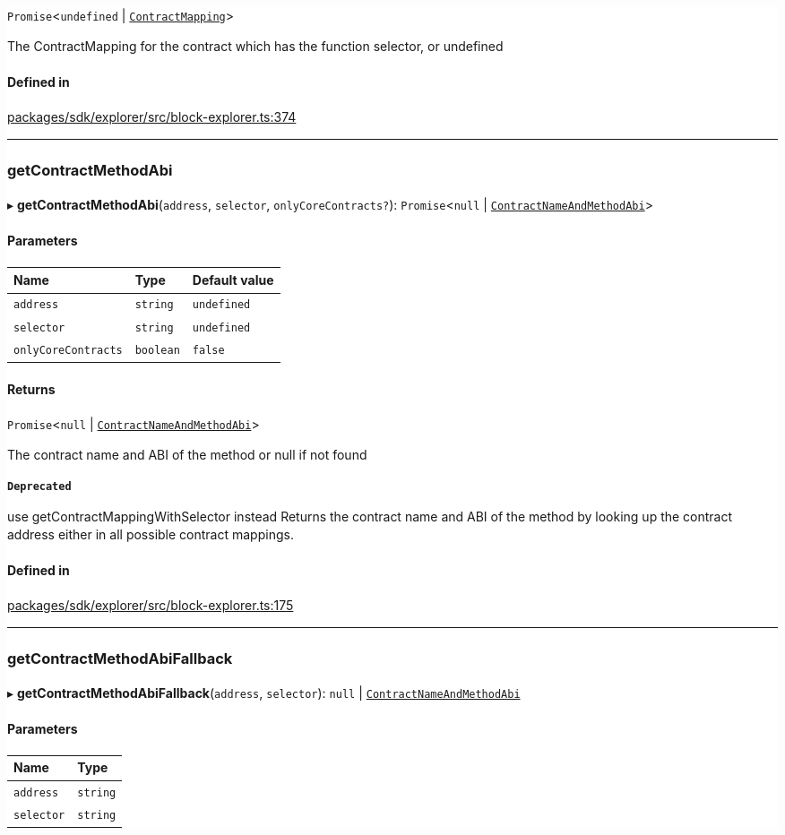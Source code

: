 `Promise`\<`undefined` \| [`ContractMapping`](../interfaces/base.ContractMapping.md)\>

The ContractMapping for the contract which has the function selector, or undefined

#### Defined in

[packages/sdk/explorer/src/block-explorer.ts:374](https://github.com/celo-org/developer-tooling/blob/master/packages/sdk/explorer/src/block-explorer.ts#L374)

___

### getContractMethodAbi

▸ **getContractMethodAbi**(`address`, `selector`, `onlyCoreContracts?`): `Promise`\<``null`` \| [`ContractNameAndMethodAbi`](../interfaces/block_explorer.ContractNameAndMethodAbi.md)\>

#### Parameters

| Name | Type | Default value |
| :------ | :------ | :------ |
| `address` | `string` | `undefined` |
| `selector` | `string` | `undefined` |
| `onlyCoreContracts` | `boolean` | `false` |

#### Returns

`Promise`\<``null`` \| [`ContractNameAndMethodAbi`](../interfaces/block_explorer.ContractNameAndMethodAbi.md)\>

The contract name and ABI of the method or null if not found

**`Deprecated`**

use getContractMappingWithSelector instead
Returns the contract name and ABI of the method by looking up
the contract address either in all possible contract mappings.

#### Defined in

[packages/sdk/explorer/src/block-explorer.ts:175](https://github.com/celo-org/developer-tooling/blob/master/packages/sdk/explorer/src/block-explorer.ts#L175)

___

### getContractMethodAbiFallback

▸ **getContractMethodAbiFallback**(`address`, `selector`): ``null`` \| [`ContractNameAndMethodAbi`](../interfaces/block_explorer.ContractNameAndMethodAbi.md)

#### Parameters

| Name | Type |
| :------ | :------ |
| `address` | `string` |
| `selector` | `string` |

